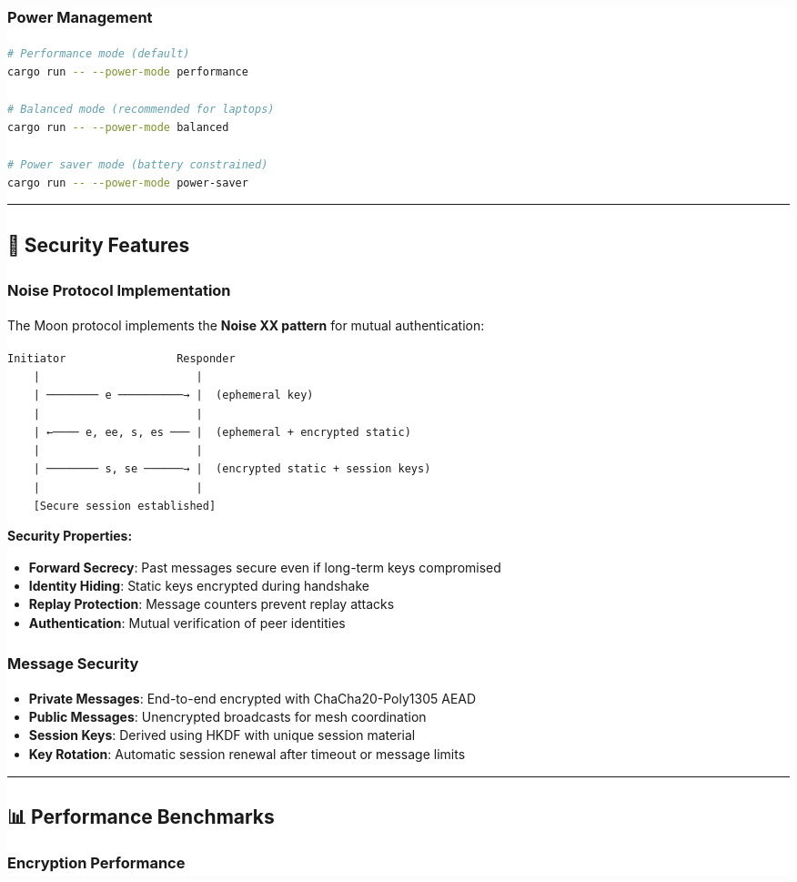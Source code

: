 ### Power Management

```bash
# Performance mode (default)
cargo run -- --power-mode performance

# Balanced mode (recommended for laptops)
cargo run -- --power-mode balanced  

# Power saver mode (battery constrained)
cargo run -- --power-mode power-saver
```

---

## 🔐 Security Features

### Noise Protocol Implementation

The Moon protocol implements the **Noise XX pattern** for mutual authentication:

```
Initiator                 Responder
    |                        |
    | ──────── e ──────────→ |  (ephemeral key)
    |                        |
    | ←──── e, ee, s, es ─── |  (ephemeral + encrypted static)
    |                        |
    | ──────── s, se ──────→ |  (encrypted static + session keys)
    |                        |
    [Secure session established]
```

**Security Properties:**
- **Forward Secrecy**: Past messages secure even if long-term keys compromised
- **Identity Hiding**: Static keys encrypted during handshake
- **Replay Protection**: Message counters prevent replay attacks
- **Authentication**: Mutual verification of peer identities

### Message Security

- **Private Messages**: End-to-end encrypted with ChaCha20-Poly1305 AEAD
- **Public Messages**: Unencrypted broadcasts for mesh coordination
- **Session Keys**: Derived using HKDF with unique session material
- **Key Rotation**: Automatic session renewal after timeout or message limits

---

## 📊 Performance Benchmarks

### Encryption Performance
